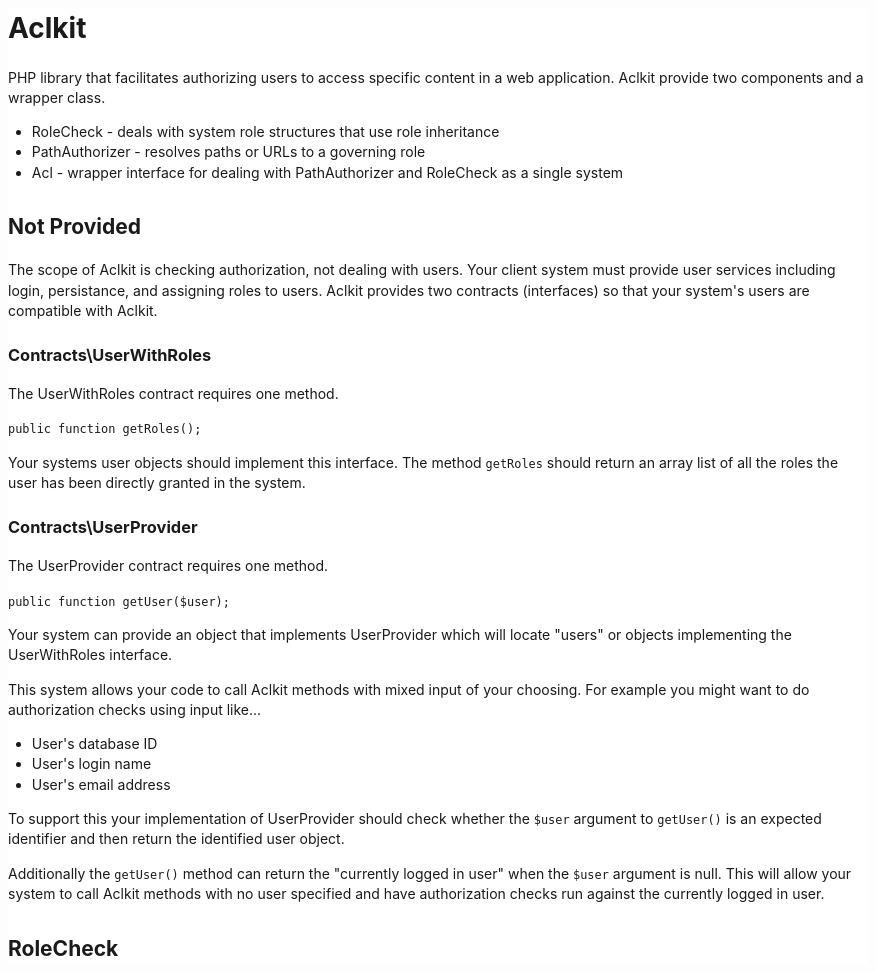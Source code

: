 Aclkit
=======

PHP library that facilitates authorizing users to access specific content in a web application. Aclkit 
provide two components and a wrapper class.

* RoleCheck - deals with system role structures that use role inheritance
* PathAuthorizer - resolves paths or URLs to a governing role
* Acl - wrapper interface for dealing with PathAuthorizer and RoleCheck as a single system


Not Provided
-------------

The scope of Aclkit is checking authorization, not dealing with users. Your client system must provide 
user services including login, persistance, and assigning roles to users. Aclkit provides two contracts 
(interfaces) so that your system's users are compatible with Aclkit.


### Contracts\UserWithRoles

The UserWithRoles contract requires one method.

    public function getRoles();
    
Your systems user objects should implement this interface. The method `getRoles` should return an array
list of all the roles the user has been directly granted in the system.


### Contracts\UserProvider

The UserProvider contract requires one method.

    public function getUser($user);
    
Your system can provide an object that implements UserProvider which will locate "users" or objects 
implementing the UserWithRoles interface.

This system allows your code to call Aclkit methods with mixed input of your choosing. For example 
you might want to do authorization checks using input like...

* User's database ID
* User's login name
* User's email address

To support this your implementation of UserProvider should check whether the `$user` argument to 
`getUser()` is an expected identifier and then return the identified user object.

Additionally the `getUser()` method can return the "currently logged in user" when the `$user` 
argument is null. This will allow your system to call Aclkit methods with no user specified and 
have authorization checks run against the currently logged in user.


RoleCheck
----------
